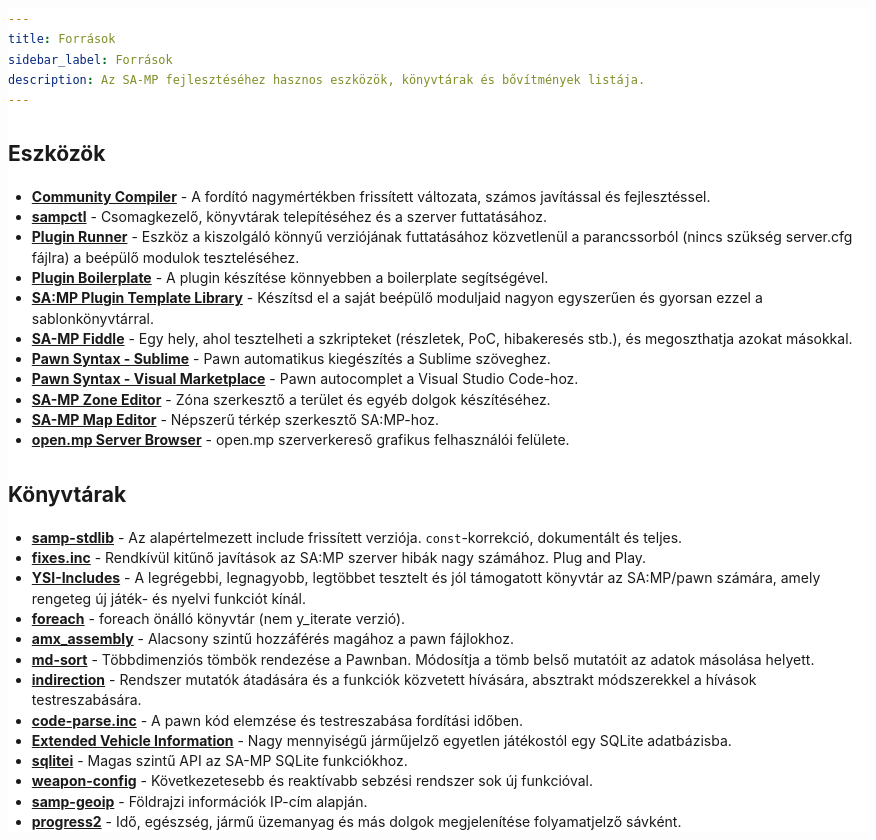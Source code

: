 ```yaml
---
title: Források
sidebar_label: Források
description: Az SA-MP fejlesztéséhez hasznos eszközök, könyvtárak és bővítmények listája.
---
```


## Eszközök

- **[Community Compiler](https://github.com/pawn-lang/compiler)** - A fordító nagymértékben frissített változata, számos javítással és fejlesztéssel.
- **[sampctl](https://github.com/Southclaws/sampctl)** - Csomagkezelő, könyvtárak telepítéséhez és a szerver futtatásához.
- **[Plugin Runner](https://github.com/Zeex/samp-plugin-runner)** - Eszköz a kiszolgáló könnyű verziójának futtatásához közvetlenül a parancssorból (nincs szükség server.cfg fájlra) a beépülő modulok teszteléséhez.
- **[Plugin Boilerplate](https://github.com/Southclaws/samp-plugin-boilerplate)** - A plugin készítése könnyebben a boilerplate segítségével.
- **[SA:MP Plugin Template Library](https://github.com/katursis/samp-ptl)** - Készítsd el a saját beépülő moduljaid nagyon egyszerűen és gyorsan ezzel a sablonkönyvtárral.
- **[SA-MP Fiddle](https://fiddle.sa-mp.dev)** - Egy hely, ahol tesztelheti a szkripteket (részletek, PoC, hibakeresés stb.), és megoszthatja azokat másokkal.
- **[Pawn Syntax - Sublime](https://packagecontrol.io/packages/Pawn%20syntax)** - Pawn automatikus kiegészítés a Sublime szöveghez.
- **[Pawn Syntax - Visual Marketplace](https://marketplace.visualstudio.com/items?itemName=southclaws.vscode-pawn)** - Pawn autocomplet a Visual Studio Code-hoz.
- **[SA-MP Zone Editor](https://bitbucket.org/Grimrandomer/samp-zone-editor/downloads)** - Zóna szerkesztő a terület és egyéb dolgok készítéséhez.
- **[SA-MP Map Editor](https://github.com/openmultiplayer/archive/raw/master/tools/Map%20Editor.zip)** - Népszerű térkép szerkesztő SA:MP-hoz.
- **[open.mp Server Browser](https://github.com/adib-yg/openmp-server-browser)** - open.mp szerverkereső grafikus felhasználói felülete.

## Könyvtárak

- **[samp-stdlib](https://github.com/pawn-lang/samp-stdlib)** - Az alapértelmezett include frissített verziója. `const`-korrekció, dokumentált és teljes.
- **[fixes.inc](https://github.com/pawn-lang/sa-mp-fixes)** - Rendkívül kitűnő javítások az SA:MP szerver hibák nagy számához. Plug and Play.
- **[YSI-Includes](https://github.com/pawn-lang/YSI-Includes)** - A legrégebbi, legnagyobb, legtöbbet tesztelt és jól támogatott könyvtár az SA:MP/pawn számára, amely rengeteg új játék- és nyelvi funkciót kínál.
- **[foreach](https://github.com/Open-GTO/foreach)** - foreach önálló könyvtár (nem y_iterate verzió).
- **[amx_assembly](https://github.com/Zeex/amx_assembly)** - Alacsony szintű hozzáférés magához a pawn fájlokhoz.
- **[md-sort](https://github.com/oscar-broman/md-sort)** - Többdimenziós tömbök rendezése a Pawnban. Módosítja a tömb belső mutatóit az adatok másolása helyett.
- **[indirection](https://github.com/Y-Less/indirection)** - Rendszer mutatók átadására és a funkciók közvetett hívására, absztrakt módszerekkel a hívások testreszabására.
- **[code-parse.inc](https://github.com/Y-Less/code-parse.inc)** - A pawn kód elemzése és testreszabása fordítási időben.
- **[Extended Vehicle Information](https://github.com/Vince0789/sa-mp-extended-vehicle-information)** - Nagy mennyiségű járműjelző egyetlen játékostól egy SQLite adatbázisba.
- **[sqlitei](https://github.com/oscar-broman/sqlitei)** - Magas szintű API az SA-MP SQLite funkciókhoz.
- **[weapon-config](https://github.com/oscar-broman/samp-weapon-config)** - Következetesebb és reaktívabb sebzési rendszer sok új funkcióval.
- **[samp-geoip](https://github.com/Southclaws/SAMP-geoip)** - Földrajzi információk IP-cím alapján.
- **[progress2](https://github.com/Southclaws/progress2)** - Idő, egészség, jármű üzemanyag és más dolgok megjelenítése folyamatjelző sávként.